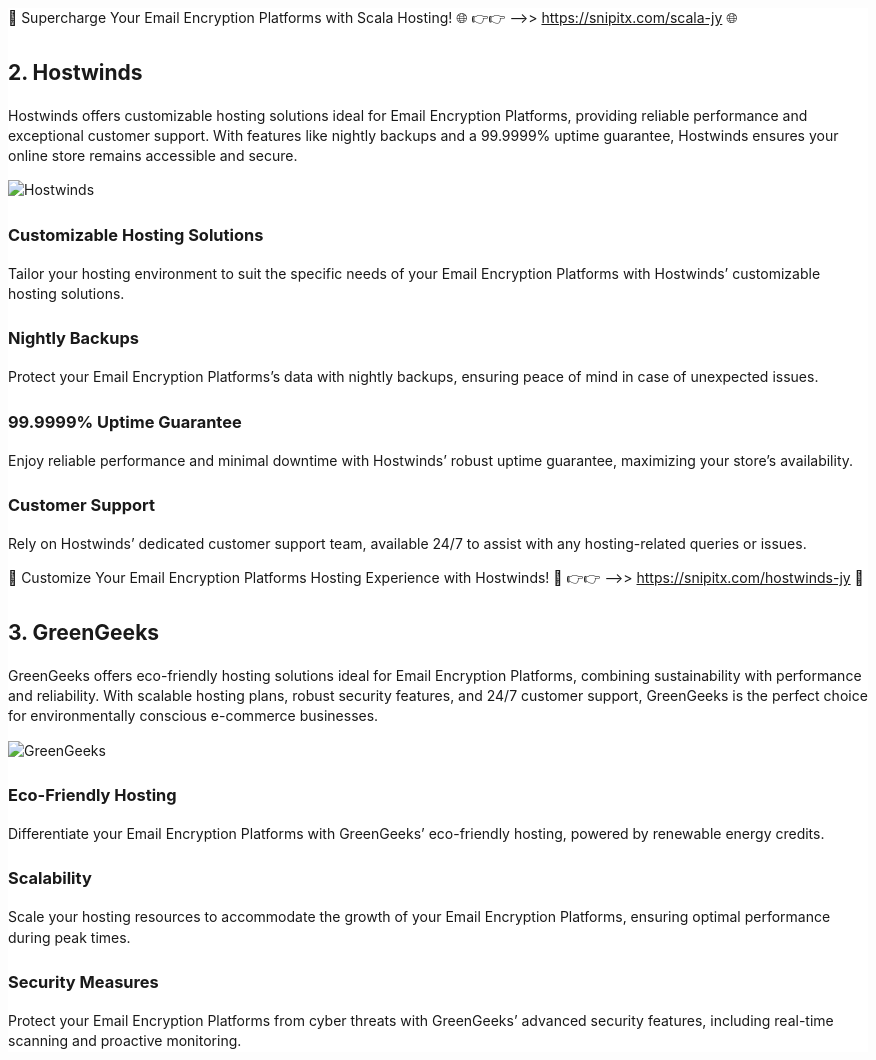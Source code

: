 🚀 Supercharge Your Email Encryption Platforms with Scala Hosting! 🌐
👉👉 -->> https://snipitx.com/scala-jy 🌐

## 2. Hostwinds

Hostwinds offers customizable hosting solutions ideal for Email Encryption Platforms, providing reliable performance and exceptional customer support. With features like nightly backups and a 99.9999% uptime guarantee, Hostwinds ensures your online store remains accessible and secure.

![Hostwinds](https://i.imgur.com/53aSNXx.jpeg "Hostwinds Hosting")

### Customizable Hosting Solutions
Tailor your hosting environment to suit the specific needs of your Email Encryption Platforms with Hostwinds’ customizable hosting solutions.

### Nightly Backups
Protect your Email Encryption Platforms’s data with nightly backups, ensuring peace of mind in case of unexpected issues.

### 99.9999% Uptime Guarantee
Enjoy reliable performance and minimal downtime with Hostwinds’ robust uptime guarantee, maximizing your store’s availability.

### Customer Support
Rely on Hostwinds’ dedicated customer support team, available 24/7 to assist with any hosting-related queries or issues.

🌟 Customize Your Email Encryption Platforms Hosting Experience with Hostwinds! 🚀
👉👉 -->> https://snipitx.com/hostwinds-jy 🚀


## 3. GreenGeeks

GreenGeeks offers eco-friendly hosting solutions ideal for Email Encryption Platforms, combining sustainability with performance and reliability. With scalable hosting plans, robust security features, and 24/7 customer support, GreenGeeks is the perfect choice for environmentally conscious e-commerce businesses.

![GreenGeeks](https://i.imgur.com/eEwuntu.jpg "GreenGeeks Hosting")

### Eco-Friendly Hosting
Differentiate your Email Encryption Platforms with GreenGeeks’ eco-friendly hosting, powered by renewable energy credits.

### Scalability
Scale your hosting resources to accommodate the growth of your Email Encryption Platforms, ensuring optimal performance during peak times.

### Security Measures
Protect your Email Encryption Platforms from cyber threats with GreenGeeks’ advanced security features, including real-time scanning and proactive monitoring.
